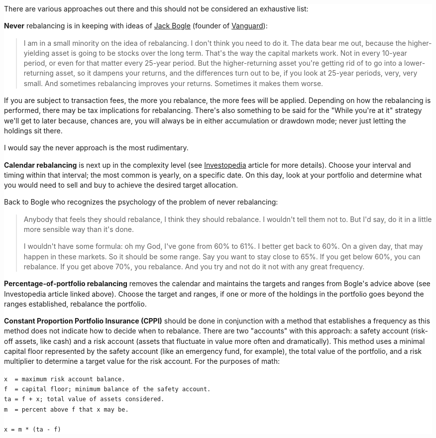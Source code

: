 There are various approaches out there and this should not be considered an exhaustive list:

**Never** rebalancing is in keeping with ideas of [Jack Bogle](https://www.morningstar.com/articles/615379/bogle-be-sensible-about-rebalancing) (founder of [Vanguard](https://investor.vanguard.com/corporate-portal/)):

> I am in a small minority on the idea of rebalancing. I don't think you need to do it. The data bear me out, because the higher-yielding asset is going to be stocks over the long term. That's the way the capital markets work. Not in every 10-year period, or even for that matter every 25-year period. But the higher-returning asset you're getting rid of to go into a lower-returning asset, so it dampens your returns, and the differences turn out to be, if you look at 25-year periods, very, very small. And sometimes rebalancing improves your returns. Sometimes it makes them worse.

If you are subject to transaction fees, the more you rebalance, the more fees will be applied. Depending on how the rebalancing is performed, there may be tax implications for rebalancing. There's also something to be said for the "While you're at it" strategy we'll get to later because, chances are, you will always be in either accumulation or drawdown mode; never just letting the holdings sit there.

I would say the never approach is the most rudimentary.

**Calendar rebalancing** is next up in the complexity level (see [Investopedia](https://www.investopedia.com/articles/stocks/11/rebalancing-strategies.asp) article for more details). Choose your interval and timing within that interval; the most common is yearly, on a specific date. On this day, look at your portfolio and determine what you would need to sell and buy to achieve the desired target allocation.

Back to Bogle who recognizes the psychology of the problem of never rebalancing:

> Anybody that feels they should rebalance, I think they should rebalance. I wouldn't tell them not to. But I'd say, do it in a little more sensible way than it's done.
>
> I wouldn't have some formula: oh my God, I've gone from 60% to 61%. I better get back to 60%. On a given day, that may happen in these markets. So it should be some range. Say you want to stay close to 65%. If you get below 60%, you can rebalance. If you get above 70%, you rebalance. And you try and not do it not with any great frequency.

**Percentage-of-portfolio rebalancing** removes the calendar and maintains the targets and ranges from Bogle's advice above (see Investopedia article linked above). Choose the target and ranges, if one or more of the holdings in the portfolio goes beyond the ranges established, rebalance the portfolio.

**Constant Proportion Portfolio Insurance (CPPI)** should be done in conjunction with a method that establishes a frequency as this method does not indicate how to decide when to rebalance. There are two "accounts" with this approach: a safety account (risk-off assets, like cash) and a risk account (assets that fluctuate in value more often and dramatically). This method uses a minimal capital floor represented by the safety account (like an emergency fund, for example), the total value of the portfolio, and a risk multiplier to determine a target value for the risk account. For the purposes of math:

```
x  = maximum risk account balance.
f  = capital floor; minimum balance of the safety account.
ta = f + x; total value of assets considered.
m  = percent above f that x may be.

x = m * (ta - f)
```
